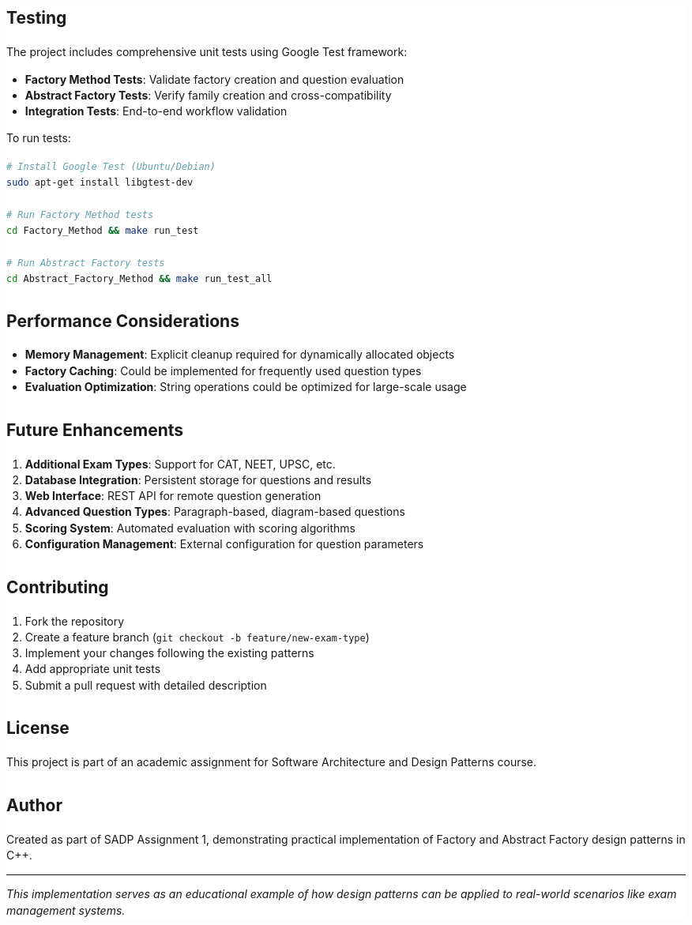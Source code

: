## Testing

The project includes comprehensive unit tests using Google Test framework:

- **Factory Method Tests**: Validate factory creation and question evaluation
- **Abstract Factory Tests**: Verify family creation and cross-compatibility
- **Integration Tests**: End-to-end workflow validation

To run tests:
```bash
# Install Google Test (Ubuntu/Debian)
sudo apt-get install libgtest-dev

# Run Factory Method tests
cd Factory_Method && make run_test

# Run Abstract Factory tests
cd Abstract_Factory_Method && make run_test_all
```

## Performance Considerations

- **Memory Management**: Explicit cleanup required for dynamically allocated objects
- **Factory Caching**: Could be implemented for frequently used question types
- **Evaluation Optimization**: String operations could be optimized for large-scale usage

## Future Enhancements

1. **Additional Exam Types**: Support for CAT, NEET, UPSC, etc.
2. **Database Integration**: Persistent storage for questions and results
3. **Web Interface**: REST API for remote question generation
4. **Advanced Question Types**: Paragraph-based, diagram-based questions
5. **Scoring System**: Automated evaluation with scoring algorithms
6. **Configuration Management**: External configuration for question parameters

## Contributing

1. Fork the repository
2. Create a feature branch (`git checkout -b feature/new-exam-type`)
3. Implement your changes following the existing patterns
4. Add appropriate unit tests
5. Submit a pull request with detailed description

## License

This project is part of an academic assignment for Software Architecture and Design Patterns course.

## Author

Created as part of SADP Assignment 1, demonstrating practical implementation of Factory and Abstract Factory design patterns in C++.

---

*This implementation serves as an educational example of how design patterns can be applied to real-world scenarios like exam management systems.*